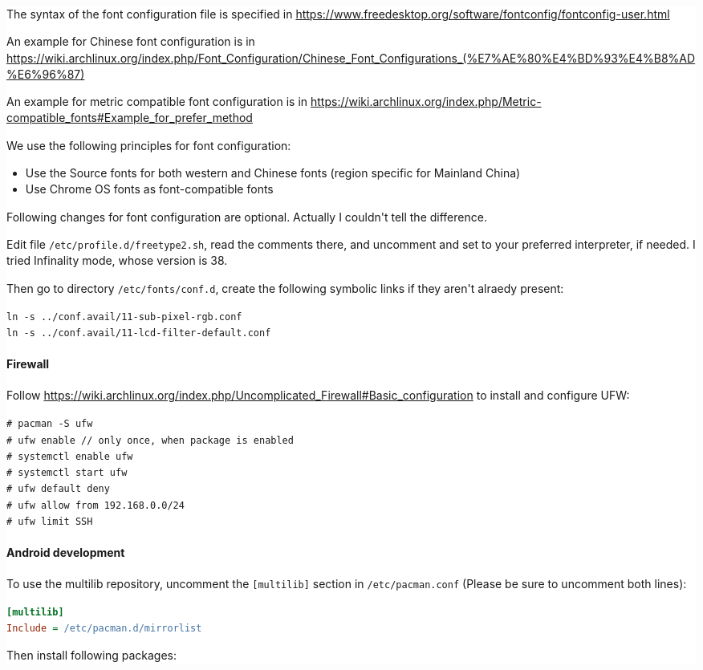 The syntax of the font configuration file is specified in
https://www.freedesktop.org/software/fontconfig/fontconfig-user.html

An example for Chinese font configuration is in
https://wiki.archlinux.org/index.php/Font_Configuration/Chinese_Font_Configurations_(%E7%AE%80%E4%BD%93%E4%B8%AD%E6%96%87)

An example for metric compatible font configuration is in
https://wiki.archlinux.org/index.php/Metric-compatible_fonts#Example_for_prefer_method

We use the following principles for font configuration:
- Use the Source fonts for both western and Chinese fonts (region
  specific for Mainland China)
- Use Chrome OS fonts as font-compatible fonts

Following changes for font configuration are optional. Actually I
couldn't tell the difference.

Edit file `/etc/profile.d/freetype2.sh`, read the comments there, and
uncomment and set to your preferred interpreter, if needed. I tried
Infinality mode, whose version is 38.

Then go to directory `/etc/fonts/conf.d`, create the following
symbolic links if they aren't alraedy present:

``` shell
ln -s ../conf.avail/11-sub-pixel-rgb.conf
ln -s ../conf.avail/11-lcd-filter-default.conf
```

#### Firewall

Follow
https://wiki.archlinux.org/index.php/Uncomplicated_Firewall#Basic_configuration
to install and configure UFW:

``` shell
# pacman -S ufw
# ufw enable // only once, when package is enabled
# systemctl enable ufw
# systemctl start ufw
# ufw default deny
# ufw allow from 192.168.0.0/24
# ufw limit SSH
```

#### Android development

To use the multilib repository, uncomment the `[multilib]` section
in `/etc/pacman.conf` (Please be sure to uncomment both lines):

``` ini
[multilib]
Include = /etc/pacman.d/mirrorlist
```

Then install following packages:
